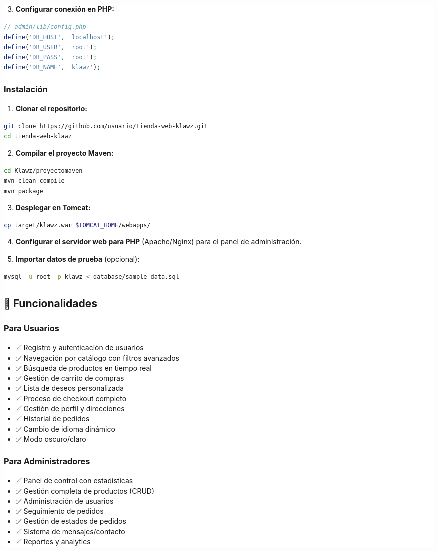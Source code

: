 3. **Configurar conexión en PHP:**
```php
// admin/lib/config.php
define('DB_HOST', 'localhost');
define('DB_USER', 'root');
define('DB_PASS', 'root');
define('DB_NAME', 'klawz');
```

### Instalación

1. **Clonar el repositorio:**
```bash
git clone https://github.com/usuario/tienda-web-klawz.git
cd tienda-web-klawz
```

2. **Compilar el proyecto Maven:**
```bash
cd Klawz/proyectomaven
mvn clean compile
mvn package
```

3. **Desplegar en Tomcat:**
```bash
cp target/klawz.war $TOMCAT_HOME/webapps/
```

4. **Configurar el servidor web para PHP** (Apache/Nginx) para el panel de administración.

5. **Importar datos de prueba** (opcional):
```bash
mysql -u root -p klawz < database/sample_data.sql
```

## 🎯 Funcionalidades

### Para Usuarios
- ✅ Registro y autenticación de usuarios
- ✅ Navegación por catálogo con filtros avanzados
- ✅ Búsqueda de productos en tiempo real
- ✅ Gestión de carrito de compras
- ✅ Lista de deseos personalizada
- ✅ Proceso de checkout completo
- ✅ Gestión de perfil y direcciones
- ✅ Historial de pedidos
- ✅ Cambio de idioma dinámico
- ✅ Modo oscuro/claro

### Para Administradores
- ✅ Panel de control con estadísticas
- ✅ Gestión completa de productos (CRUD)
- ✅ Administración de usuarios
- ✅ Seguimiento de pedidos
- ✅ Gestión de estados de pedidos
- ✅ Sistema de mensajes/contacto
- ✅ Reportes y analytics
